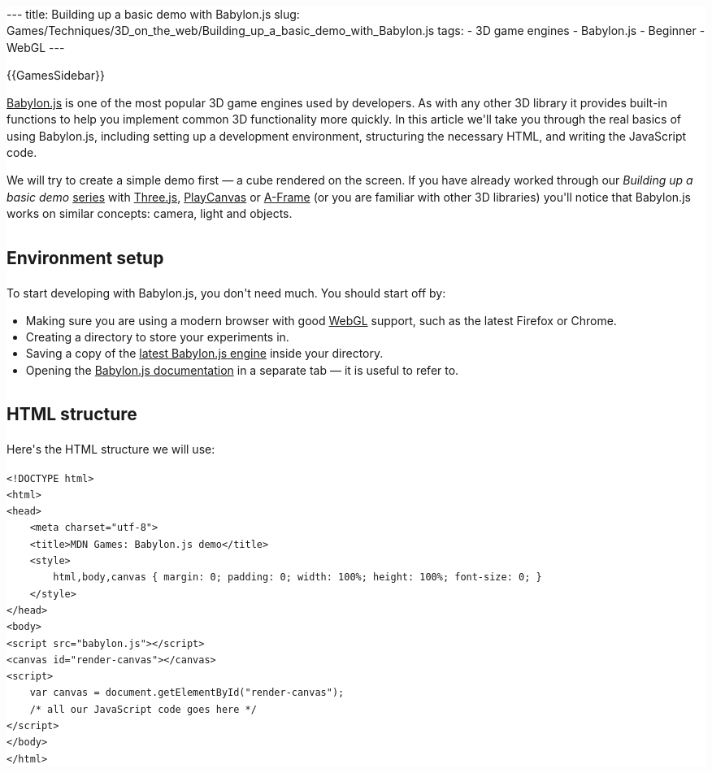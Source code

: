 --- title: Building up a basic demo with Babylon.js slug: Games/Techniques/3D\_on\_the\_web/Building\_up\_a\_basic\_demo\_with\_Babylon.js tags: - 3D game engines - Babylon.js - Beginner - WebGL ---

{{GamesSidebar}}

<span class="seosummary">[Babylon.js](https://babylonjs.com/) is one of the most popular 3D game engines used by developers. As with any other 3D library it provides built-in functions to help you implement common 3D functionality more quickly. In this article we'll take you through the real basics of using Babylon.js, including setting up a development environment, structuring the necessary HTML, and writing the JavaScript code.</span>

We will try to create a simple demo first — a cube rendered on the screen. If you have already worked through our *Building up a basic demo* [series](/en-US/docs/Games/Techniques/3D_on_the_web) with [Three.js](/en-US/docs/Games/Techniques/3D_on_the_web/Building_up_a_basic_demo_with_Three.js), [PlayCanvas](/en-US/docs/Games/Techniques/3D_on_the_web/Building_up_a_basic_demo_with_PlayCanvas) or [A-Frame](/en-US/docs/Games/Techniques/3D_on_the_web/Building_up_a_basic_demo_with_A-Frame) (or you are familiar with other 3D libraries) you'll notice that Babylon.js works on similar concepts: camera, light and objects.

Environment setup
-----------------

To start developing with Babylon.js, you don't need much. You should start off by:

-   Making sure you are using a modern browser with good [WebGL](/en-US/docs/Web/API/WebGL_API) support, such as the latest Firefox or Chrome.
-   Creating a directory to store your experiments in.
-   Saving a copy of the [latest Babylon.js engine](https://cdn.babylonjs.com/2-3/babylon.js) inside your directory.
-   Opening the [Babylon.js documentation](https://doc.babylonjs.com/) in a separate tab — it is useful to refer to.

HTML structure
--------------

Here's the HTML structure we will use: 

    <!DOCTYPE html>
    <html>
    <head>
        <meta charset="utf-8">
        <title>MDN Games: Babylon.js demo</title>
        <style>
            html,body,canvas { margin: 0; padding: 0; width: 100%; height: 100%; font-size: 0; }
        </style>
    </head>
    <body>
    <script src="babylon.js"></script>
    <canvas id="render-canvas"></canvas>
    <script>
        var canvas = document.getElementById("render-canvas");
        /* all our JavaScript code goes here */
    </script>
    </body>
    </html>
